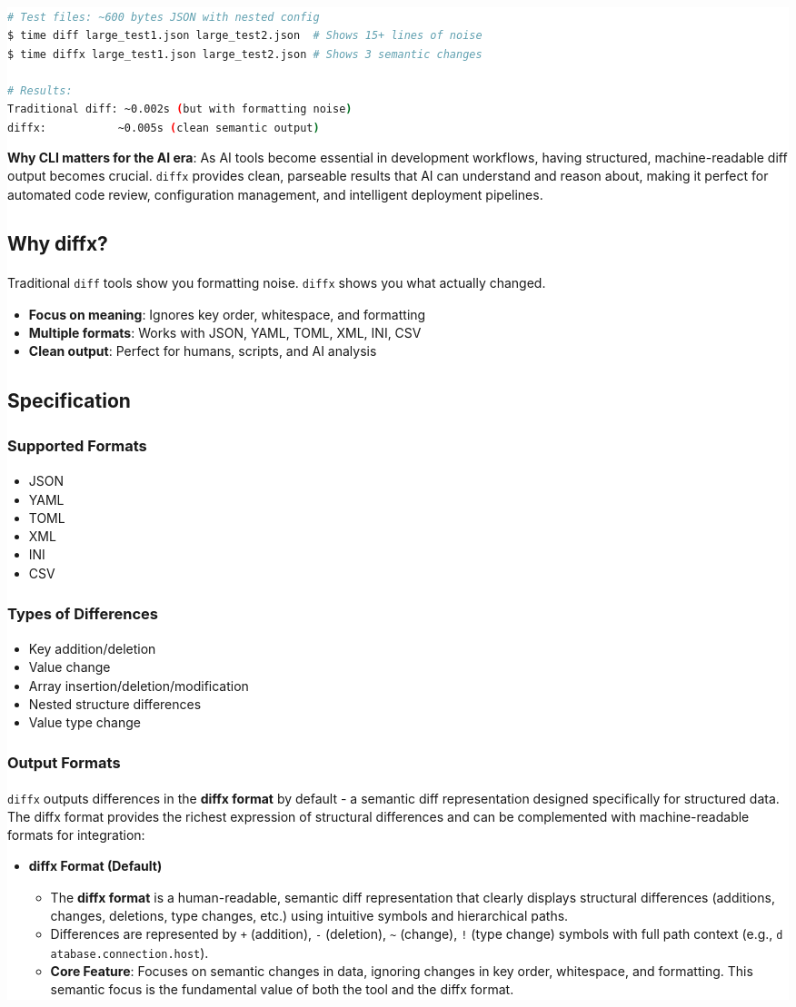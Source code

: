 ```bash
# Test files: ~600 bytes JSON with nested config
$ time diff large_test1.json large_test2.json  # Shows 15+ lines of noise
$ time diffx large_test1.json large_test2.json # Shows 3 semantic changes

# Results:
Traditional diff: ~0.002s (but with formatting noise)
diffx:           ~0.005s (clean semantic output)
```

**Why CLI matters for the AI era**: As AI tools become essential in development workflows, having structured, machine-readable diff output becomes crucial. `diffx` provides clean, parseable results that AI can understand and reason about, making it perfect for automated code review, configuration management, and intelligent deployment pipelines.

## Why diffx?

Traditional `diff` tools show you formatting noise. `diffx` shows you what actually changed.

- **Focus on meaning**: Ignores key order, whitespace, and formatting
- **Multiple formats**: Works with JSON, YAML, TOML, XML, INI, CSV
- **Clean output**: Perfect for humans, scripts, and AI analysis

## Specification

### Supported Formats

- JSON
- YAML
- TOML
- XML
- INI
- CSV

### Types of Differences

- Key addition/deletion
- Value change
- Array insertion/deletion/modification
- Nested structure differences
- Value type change

### Output Formats

`diffx` outputs differences in the **diffx format** by default - a semantic diff representation designed specifically for structured data. The diffx format provides the richest expression of structural differences and can be complemented with machine-readable formats for integration:

- **diffx Format (Default)**

  - The **diffx format** is a human-readable, semantic diff representation that clearly displays structural differences (additions, changes, deletions, type changes, etc.) using intuitive symbols and hierarchical paths.
  - Differences are represented by `+` (addition), `-` (deletion), `~` (change), `!` (type change) symbols with full path context (e.g., `database.connection.host`).
  - **Core Feature**: Focuses on semantic changes in data, ignoring changes in key order, whitespace, and formatting. This semantic focus is the fundamental value of both the tool and the diffx format.
